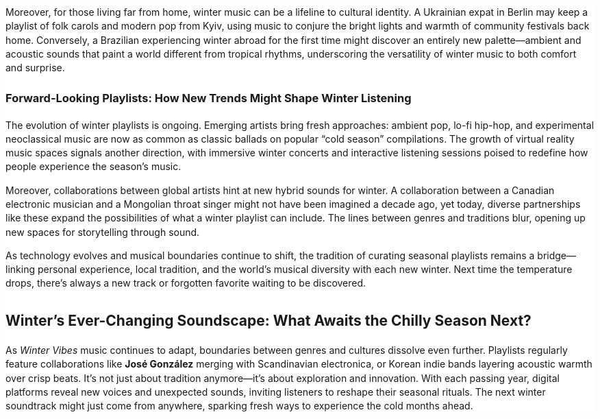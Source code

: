 Moreover, for those living far from home, winter music can be a lifeline to cultural identity. A
Ukrainian expat in Berlin may keep a playlist of folk carols and modern pop from Kyiv, using music
to conjure the bright lights and warmth of community festivals back home. Conversely, a Brazilian
experiencing winter abroad for the first time might discover an entirely new palette—ambient and
acoustic sounds that paint a world different from tropical rhythms, underscoring the versatility of
winter music to both comfort and surprise.

### Forward-Looking Playlists: How New Trends Might Shape Winter Listening

The evolution of winter playlists is ongoing. Emerging artists bring fresh approaches: ambient pop,
lo-fi hip-hop, and experimental neoclassical music are now as common as classic ballads on popular
“cold season” compilations. The growth of virtual reality music spaces signals another direction,
with immersive winter concerts and interactive listening sessions poised to redefine how people
experience the season’s music.

Moreover, collaborations between global artists hint at new hybrid sounds for winter. A
collaboration between a Canadian electronic musician and a Mongolian throat singer might not have
been imagined a decade ago, yet today, diverse partnerships like these expand the possibilities of
what a winter playlist can include. The lines between genres and traditions blur, opening up new
spaces for storytelling through sound.

As technology evolves and musical boundaries continue to shift, the tradition of curating seasonal
playlists remains a bridge—linking personal experience, local tradition, and the world’s musical
diversity with each new winter. Next time the temperature drops, there’s always a new track or
forgotten favorite waiting to be discovered.

## Winter’s Ever-Changing Soundscape: What Awaits the Chilly Season Next?

As _Winter Vibes_ music continues to adapt, boundaries between genres and cultures dissolve even
further. Playlists regularly feature collaborations like **José González** merging with Scandinavian
electronica, or Korean indie bands layering acoustic warmth over crisp beats. It’s not just about
tradition anymore—it’s about exploration and innovation. With each passing year, digital platforms
reveal new voices and unexpected sounds, inviting listeners to reshape their seasonal rituals. The
next winter soundtrack might just come from anywhere, sparking fresh ways to experience the cold
months ahead.
